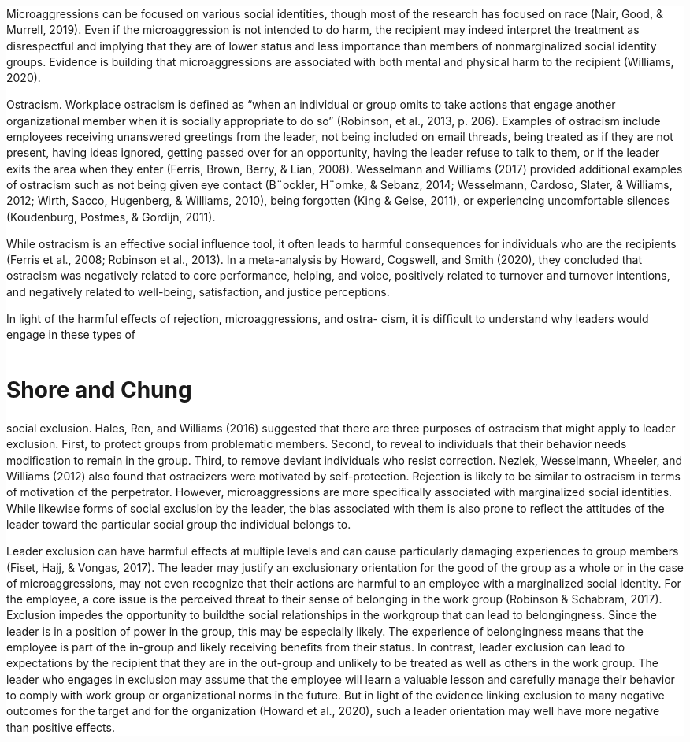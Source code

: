 Microaggressions can be focused on various social identities, though most of the research has focused on race (Nair, Good, & Murrell, 2019). Even if the microaggression is not intended to do harm, the recipient may indeed interpret the treatment as disrespectful and implying that they are of lower status and less importance than members of nonmarginalized social identity groups. Evidence is building that microaggressions are associated with both mental and physical harm to the recipient (Williams, 2020).

Ostracism. Workplace ostracism is deﬁned as “when an individual or group omits to take actions that engage another organizational member when it is socially appropriate to do so” (Robinson, et al., 2013, p. 206). Examples of ostracism include employees receiving unanswered greetings from the leader, not being included on email threads, being treated as if they are not present, having ideas ignored, getting passed over for an opportunity, having the leader refuse to talk to them, or if the leader exits the area when they enter (Ferris, Brown, Berry, & Lian, 2008). Wesselmann and Williams (2017) provided additional examples of ostracism such as not being given eye contact (B¨ockler, H¨omke, & Sebanz, 2014; Wesselmann, Cardoso, Slater, & Williams, 2012; Wirth, Sacco, Hugenberg, & Williams, 2010), being forgotten (King & Geise, 2011), or experiencing uncomfortable silences (Koudenburg, Postmes, & Gordijn, 2011).

While ostracism is an effective social inﬂuence tool, it often leads to harmful consequences for individuals who are the recipients (Ferris et al., 2008; Robinson et al., 2013). In a meta-analysis by Howard, Cogswell, and Smith (2020), they concluded that ostracism was negatively related to core performance, helping, and voice, positively related to turnover and turnover intentions, and negatively related to well-being, satisfaction, and justice perceptions.

In light of the harmful effects of rejection, microaggressions, and ostra- cism, it is difﬁcult to understand why leaders would engage in these types of

# Shore and Chung

social exclusion. Hales, Ren, and Williams (2016) suggested that there are three purposes of ostracism that might apply to leader exclusion. First, to protect groups from problematic members. Second, to reveal to individuals that their behavior needs modiﬁcation to remain in the group. Third, to remove deviant individuals who resist correction. Nezlek, Wesselmann, Wheeler, and Williams (2012) also found that ostracizers were motivated by self-protection. Rejection is likely to be similar to ostracism in terms of motivation of the perpetrator. However, microaggressions are more speciﬁcally associated with marginalized social identities. While likewise forms of social exclusion by the leader, the bias associated with them is also prone to reﬂect the attitudes of the leader toward the particular social group the individual belongs to.

Leader exclusion can have harmful effects at multiple levels and can cause particularly damaging experiences to group members (Fiset, Hajj, & Vongas, 2017). The leader may justify an exclusionary orientation for the good of the group as a whole or in the case of microaggressions, may not even recognize that their actions are harmful to an employee with a marginalized social identity. For the employee, a core issue is the perceived threat to their sense of belonging in the work group (Robinson & Schabram, 2017). Exclusion impedes the opportunity to buildthe social relationships in the workgroup that can lead to belongingness. Since the leader is in a position of power in the group, this may be especially likely. The experience of belongingness means that the employee is part of the in-group and likely receiving beneﬁts from their status. In contrast, leader exclusion can lead to expectations by the recipient that they are in the out-group and unlikely to be treated as well as others in the work group. The leader who engages in exclusion may assume that the employee will learn a valuable lesson and carefully manage their behavior to comply with work group or organizational norms in the future. But in light of the evidence linking exclusion to many negative outcomes for the target and for the organization (Howard et al., 2020), such a leader orientation may well have more negative than positive effects.
